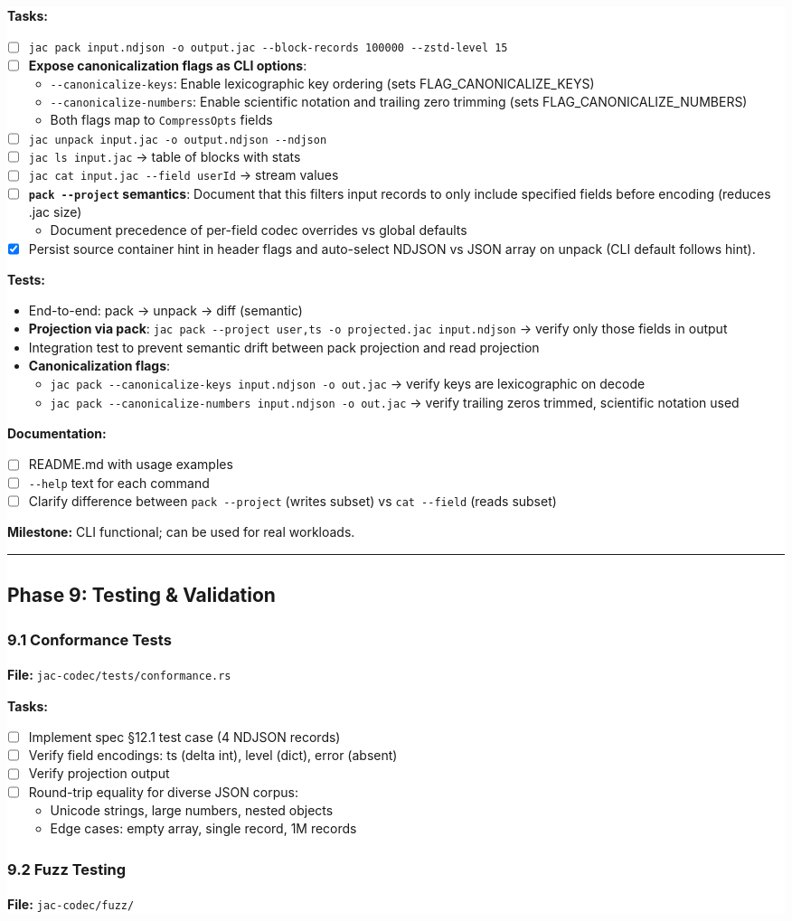 **Tasks:**
- [ ] `jac pack input.ndjson -o output.jac --block-records 100000 --zstd-level 15`
- [ ] **Expose canonicalization flags as CLI options**:
  - `--canonicalize-keys`: Enable lexicographic key ordering (sets FLAG_CANONICALIZE_KEYS)
  - `--canonicalize-numbers`: Enable scientific notation and trailing zero trimming (sets FLAG_CANONICALIZE_NUMBERS)
  - Both flags map to `CompressOpts` fields
- [ ] `jac unpack input.jac -o output.ndjson --ndjson`
- [ ] `jac ls input.jac` → table of blocks with stats
- [ ] `jac cat input.jac --field userId` → stream values
- [ ] **`pack --project` semantics**: Document that this filters input records to only include specified fields before encoding (reduces .jac size)
  - Document precedence of per-field codec overrides vs global defaults
- [x] Persist source container hint in header flags and auto-select NDJSON vs JSON array on unpack (CLI default follows hint).

**Tests:**
- End-to-end: pack → unpack → diff (semantic)
- **Projection via pack**: `jac pack --project user,ts -o projected.jac input.ndjson` → verify only those fields in output
- Integration test to prevent semantic drift between pack projection and read projection
- **Canonicalization flags**:
  - `jac pack --canonicalize-keys input.ndjson -o out.jac` → verify keys are lexicographic on decode
  - `jac pack --canonicalize-numbers input.ndjson -o out.jac` → verify trailing zeros trimmed, scientific notation used

**Documentation:**
- [ ] README.md with usage examples
- [ ] `--help` text for each command
- [ ] Clarify difference between `pack --project` (writes subset) vs `cat --field` (reads subset)

**Milestone:** CLI functional; can be used for real workloads.

---

## Phase 9: Testing & Validation

### 9.1 Conformance Tests

**File:** `jac-codec/tests/conformance.rs`

**Tasks:**
- [ ] Implement spec §12.1 test case (4 NDJSON records)
- [ ] Verify field encodings: ts (delta int), level (dict), error (absent)
- [ ] Verify projection output
- [ ] Round-trip equality for diverse JSON corpus:
  - Unicode strings, large numbers, nested objects
  - Edge cases: empty array, single record, 1M records

### 9.2 Fuzz Testing

**File:** `jac-codec/fuzz/`
